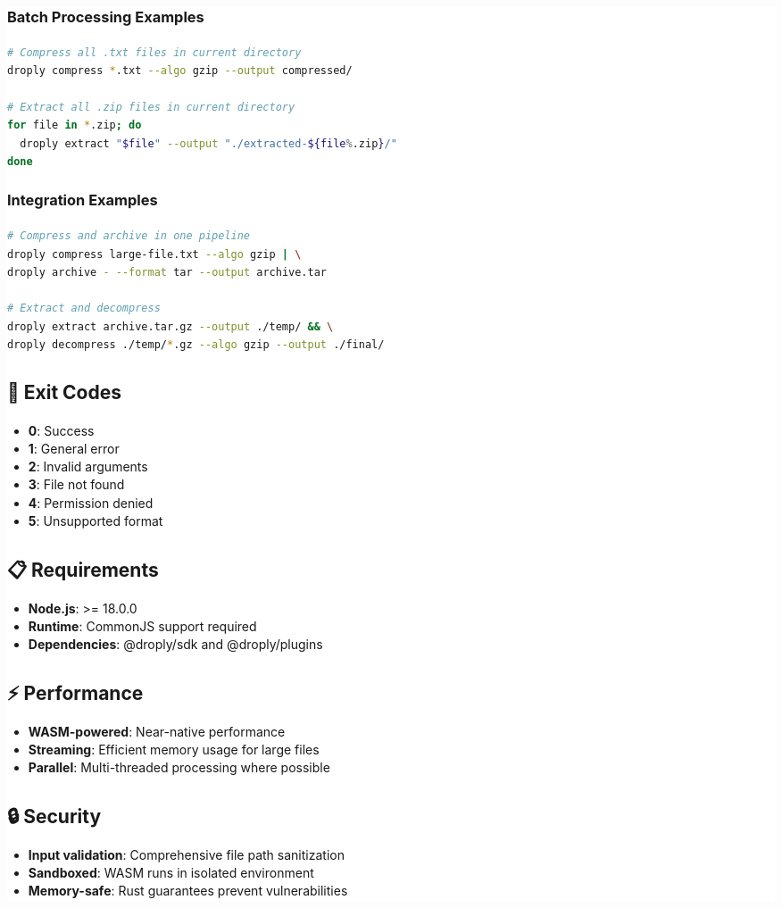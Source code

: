### Batch Processing Examples

```bash
# Compress all .txt files in current directory
droply compress *.txt --algo gzip --output compressed/

# Extract all .zip files in current directory
for file in *.zip; do
  droply extract "$file" --output "./extracted-${file%.zip}/"
done
```

### Integration Examples

```bash
# Compress and archive in one pipeline
droply compress large-file.txt --algo gzip | \
droply archive - --format tar --output archive.tar

# Extract and decompress
droply extract archive.tar.gz --output ./temp/ && \
droply decompress ./temp/*.gz --algo gzip --output ./final/
```

## 🔄 Exit Codes

- **0**: Success
- **1**: General error
- **2**: Invalid arguments
- **3**: File not found
- **4**: Permission denied
- **5**: Unsupported format

## 📋 Requirements

- **Node.js**: >= 18.0.0
- **Runtime**: CommonJS support required
- **Dependencies**: @droply/sdk and @droply/plugins

## ⚡ Performance

- **WASM-powered**: Near-native performance
- **Streaming**: Efficient memory usage for large files
- **Parallel**: Multi-threaded processing where possible

## 🔒 Security

- **Input validation**: Comprehensive file path sanitization
- **Sandboxed**: WASM runs in isolated environment
- **Memory-safe**: Rust guarantees prevent vulnerabilities
